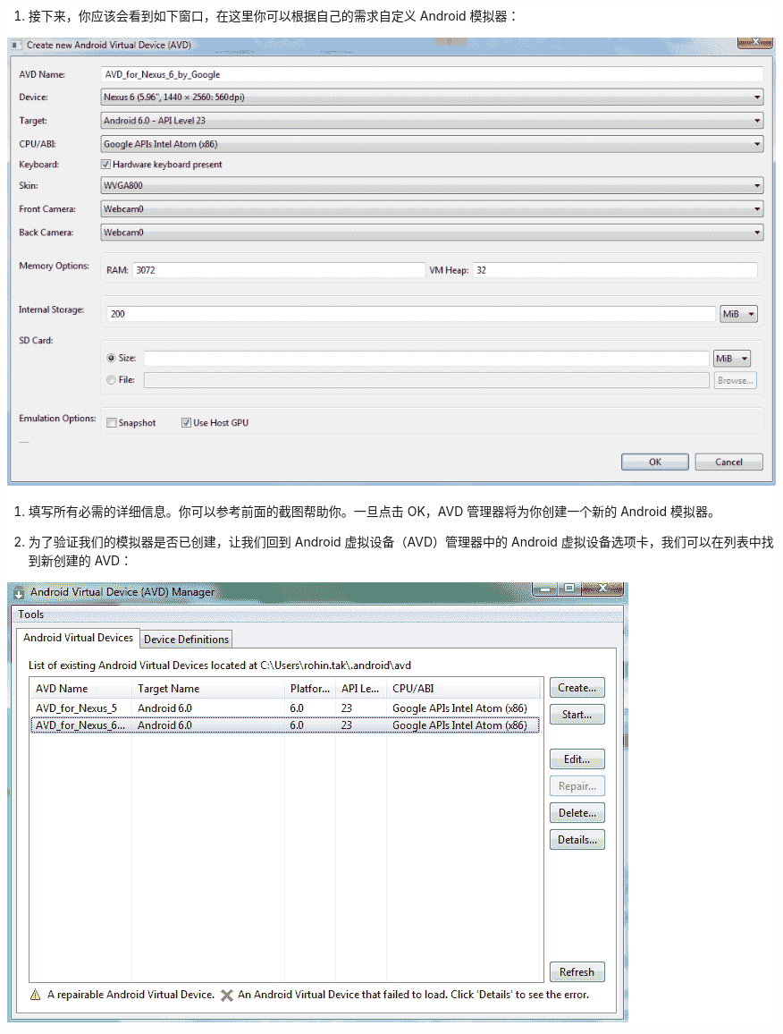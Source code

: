 1.  接下来，你应该会看到如下窗口，在这里你可以根据自己的需求自定义 Android 模拟器：

![](img/ef5e3afb-3952-4696-bcc2-2687cb98a89c.png)

1.  填写所有必需的详细信息。你可以参考前面的截图帮助你。一旦点击 OK，AVD 管理器将为你创建一个新的 Android 模拟器。

1.  为了验证我们的模拟器是否已创建，让我们回到 Android 虚拟设备（AVD）管理器中的 Android 虚拟设备选项卡，我们可以在列表中找到新创建的 AVD：

![](img/1798ff91-aa86-4833-8684-fa18f81a4968.png)
